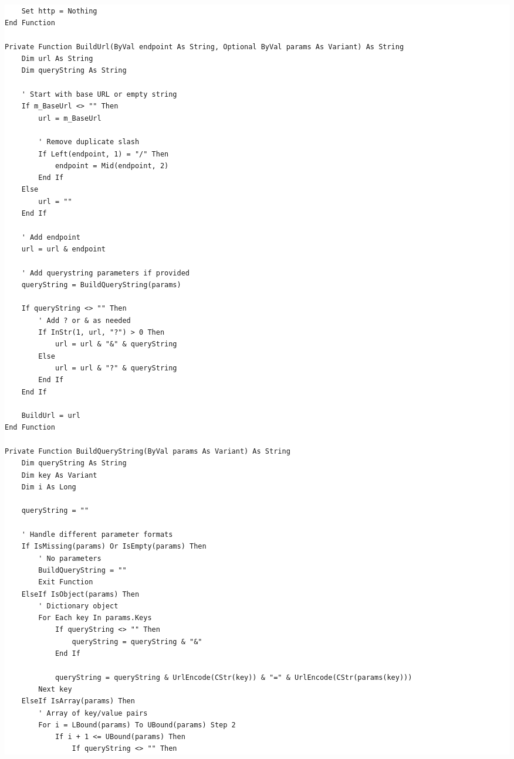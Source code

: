 ```vba
    Set http = Nothing
End Function

Private Function BuildUrl(ByVal endpoint As String, Optional ByVal params As Variant) As String
    Dim url As String
    Dim queryString As String
    
    ' Start with base URL or empty string
    If m_BaseUrl <> "" Then
        url = m_BaseUrl
        
        ' Remove duplicate slash
        If Left(endpoint, 1) = "/" Then
            endpoint = Mid(endpoint, 2)
        End If
    Else
        url = ""
    End If
    
    ' Add endpoint
    url = url & endpoint
    
    ' Add querystring parameters if provided
    queryString = BuildQueryString(params)
    
    If queryString <> "" Then
        ' Add ? or & as needed
        If InStr(1, url, "?") > 0 Then
            url = url & "&" & queryString
        Else
            url = url & "?" & queryString
        End If
    End If
    
    BuildUrl = url
End Function

Private Function BuildQueryString(ByVal params As Variant) As String
    Dim queryString As String
    Dim key As Variant
    Dim i As Long
    
    queryString = ""
    
    ' Handle different parameter formats
    If IsMissing(params) Or IsEmpty(params) Then
        ' No parameters
        BuildQueryString = ""
        Exit Function
    ElseIf IsObject(params) Then
        ' Dictionary object
        For Each key In params.Keys
            If queryString <> "" Then
                queryString = queryString & "&"
            End If
            
            queryString = queryString & UrlEncode(CStr(key)) & "=" & UrlEncode(CStr(params(key)))
        Next key
    ElseIf IsArray(params) Then
        ' Array of key/value pairs
        For i = LBound(params) To UBound(params) Step 2
            If i + 1 <= UBound(params) Then
                If queryString <> "" Then
```